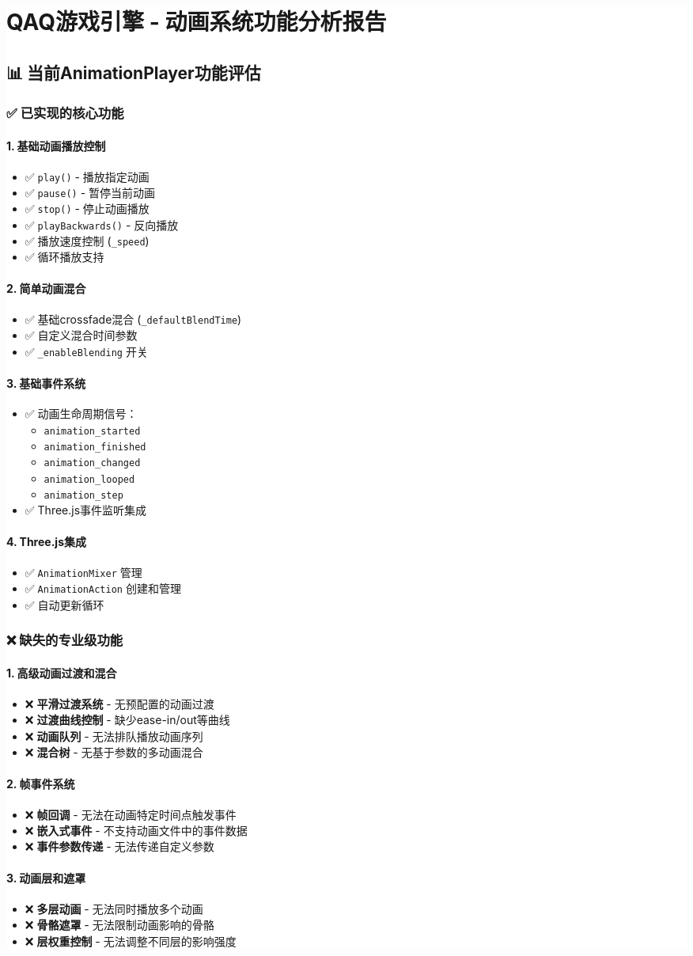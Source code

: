 # QAQ游戏引擎 - 动画系统功能分析报告

## 📊 **当前AnimationPlayer功能评估**

### ✅ **已实现的核心功能**

#### 1. **基础动画播放控制**
- ✅ `play()` - 播放指定动画
- ✅ `pause()` - 暂停当前动画
- ✅ `stop()` - 停止动画播放
- ✅ `playBackwards()` - 反向播放
- ✅ 播放速度控制 (`_speed`)
- ✅ 循环播放支持

#### 2. **简单动画混合**
- ✅ 基础crossfade混合 (`_defaultBlendTime`)
- ✅ 自定义混合时间参数
- ✅ `_enableBlending` 开关

#### 3. **基础事件系统**
- ✅ 动画生命周期信号：
  - `animation_started`
  - `animation_finished` 
  - `animation_changed`
  - `animation_looped`
  - `animation_step`
- ✅ Three.js事件监听集成

#### 4. **Three.js集成**
- ✅ `AnimationMixer` 管理
- ✅ `AnimationAction` 创建和管理
- ✅ 自动更新循环

### ❌ **缺失的专业级功能**

#### 1. **高级动画过渡和混合**
- ❌ **平滑过渡系统** - 无预配置的动画过渡
- ❌ **过渡曲线控制** - 缺少ease-in/out等曲线
- ❌ **动画队列** - 无法排队播放动画序列
- ❌ **混合树** - 无基于参数的多动画混合

#### 2. **帧事件系统**
- ❌ **帧回调** - 无法在动画特定时间点触发事件
- ❌ **嵌入式事件** - 不支持动画文件中的事件数据
- ❌ **事件参数传递** - 无法传递自定义参数

#### 3. **动画层和遮罩**
- ❌ **多层动画** - 无法同时播放多个动画
- ❌ **骨骼遮罩** - 无法限制动画影响的骨骼
- ❌ **层权重控制** - 无法调整不同层的影响强度
